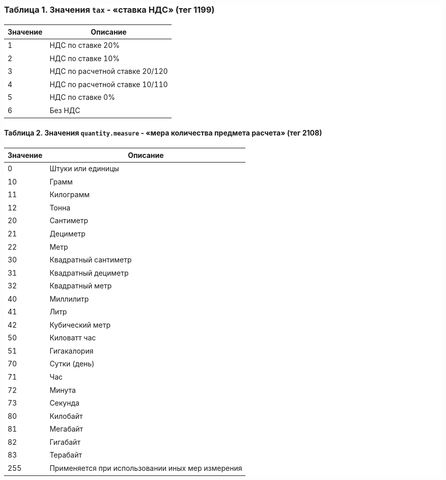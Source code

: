 ### Таблица 1. Значения `tax` - «ставка НДС» (тег 1199)

| Значение | Описание                       |
|----------|--------------------------------|
| 1        | НДС по ставке 20%              |
| 2        | НДС по ставке 10%              |
| 3        | НДС по расчетной ставке 20/120 |
| 4        | НДС по расчетной ставке 10/110 |
| 5        | НДС по ставке 0%               |
| 6        | Без НДС                        |

#### Таблица 2. Значения `quantity.measure` - «мера количества предмета расчета» (тег 2108)

| Значение | Описание                                         |
|----------|--------------------------------------------------|
| 0        | Штуки или единицы                                |
| 10       | Грамм                                            |
| 11       | Килограмм                                        |
| 12       | Тонна                                            |
| 20       | Сантиметр                                        |
| 21       | Дециметр                                         |
| 22       | Метр                                             |
| 30       | Квадратный сантиметр                             |
| 31       | Квадратный дециметр                              |
| 32       | Квадратный метр                                  |
| 40       | Миллилитр                                        |
| 41       | Литр                                             |
| 42       | Кубический метр                                  |
| 50       | Киловатт час                                     |
| 51       | Гигакалория                                      |
| 70       | Сутки (день)                                     |
| 71       | Час                                              |
| 72       | Минута                                           |
| 73       | Секунда                                          |
| 80       | Килобайт                                         |
| 81       | Мегабайт                                         |
| 82       | Гигабайт                                         |
| 83       | Терабайт                                         |
| 255      | Применяется при использовании иных мер измерения |
